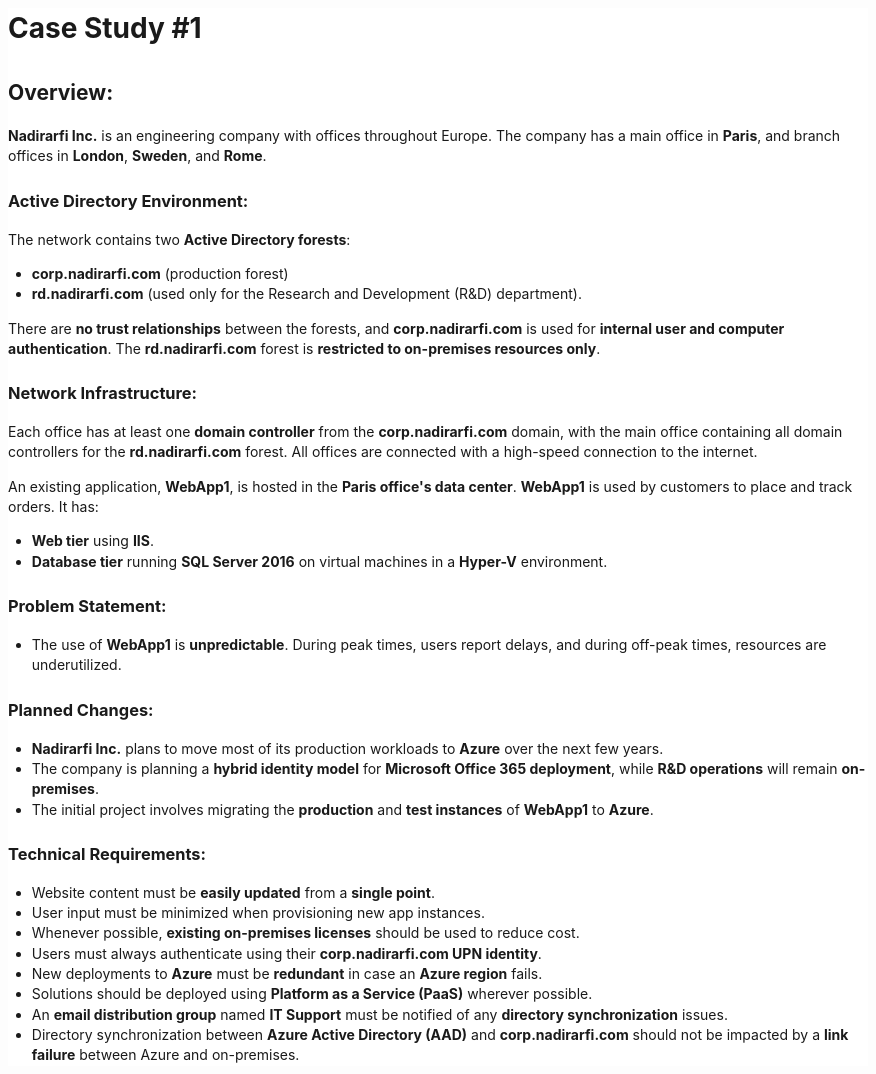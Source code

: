 # Case Study #1

## Overview:

**Nadirarfi Inc.** is an engineering company with offices throughout Europe. The company has a main office in **Paris**, and branch offices in **London**, **Sweden**, and **Rome**.

### Active Directory Environment:
The network contains two **Active Directory forests**: 
- **corp.nadirarfi.com** (production forest)
- **rd.nadirarfi.com** (used only for the Research and Development (R&D) department).

There are **no trust relationships** between the forests, and **corp.nadirarfi.com** is used for **internal user and computer authentication**. The **rd.nadirarfi.com** forest is **restricted to on-premises resources only**.

### Network Infrastructure:
Each office has at least one **domain controller** from the **corp.nadirarfi.com** domain, with the main office containing all domain controllers for the **rd.nadirarfi.com** forest. All offices are connected with a high-speed connection to the internet.

An existing application, **WebApp1**, is hosted in the **Paris office's data center**. **WebApp1** is used by customers to place and track orders. It has:
- **Web tier** using **IIS**.
- **Database tier** running **SQL Server 2016** on virtual machines in a **Hyper-V** environment.

### Problem Statement:
- The use of **WebApp1** is **unpredictable**. During peak times, users report delays, and during off-peak times, resources are underutilized.

### Planned Changes:
- **Nadirarfi Inc.** plans to move most of its production workloads to **Azure** over the next few years.
- The company is planning a **hybrid identity model** for **Microsoft Office 365 deployment**, while **R&D operations** will remain **on-premises**.
- The initial project involves migrating the **production** and **test instances** of **WebApp1** to **Azure**.

### Technical Requirements:
- Website content must be **easily updated** from a **single point**.
- User input must be minimized when provisioning new app instances.
- Whenever possible, **existing on-premises licenses** should be used to reduce cost.
- Users must always authenticate using their **corp.nadirarfi.com UPN identity**.
- New deployments to **Azure** must be **redundant** in case an **Azure region** fails.
- Solutions should be deployed using **Platform as a Service (PaaS)** wherever possible.
- An **email distribution group** named **IT Support** must be notified of any **directory synchronization** issues.
- Directory synchronization between **Azure Active Directory (AAD)** and **corp.nadirarfi.com** should not be impacted by a **link failure** between Azure and on-premises.
